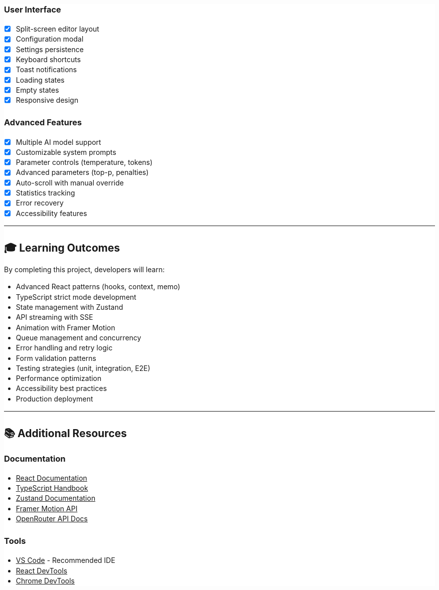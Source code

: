 ### User Interface
- [x] Split-screen editor layout
- [x] Configuration modal
- [x] Settings persistence
- [x] Keyboard shortcuts
- [x] Toast notifications
- [x] Loading states
- [x] Empty states
- [x] Responsive design

### Advanced Features
- [x] Multiple AI model support
- [x] Customizable system prompts
- [x] Parameter controls (temperature, tokens)
- [x] Advanced parameters (top-p, penalties)
- [x] Auto-scroll with manual override
- [x] Statistics tracking
- [x] Error recovery
- [x] Accessibility features

---

## 🎓 Learning Outcomes

By completing this project, developers will learn:
- Advanced React patterns (hooks, context, memo)
- TypeScript strict mode development
- State management with Zustand
- API streaming with SSE
- Animation with Framer Motion
- Queue management and concurrency
- Error handling and retry logic
- Form validation patterns
- Testing strategies (unit, integration, E2E)
- Performance optimization
- Accessibility best practices
- Production deployment

---

## 📚 Additional Resources

### Documentation
- [React Documentation](https://react.dev)
- [TypeScript Handbook](https://www.typescriptlang.org/docs/)
- [Zustand Documentation](https://docs.pmnd.rs/zustand)
- [Framer Motion API](https://www.framer.com/motion/)
- [OpenRouter API Docs](https://openrouter.ai/docs)

### Tools
- [VS Code](https://code.visualstudio.com/) - Recommended IDE
- [React DevTools](https://react.dev/learn/react-developer-tools)
- [Chrome DevTools](https://developer.chrome.com/docs/devtools/)
